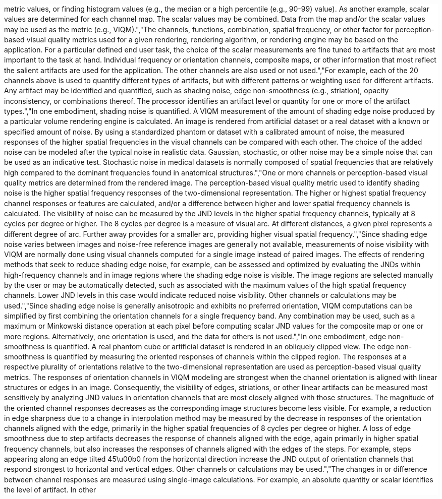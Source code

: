metric values, or finding histogram values (e.g., the median or a high percentile (e.g., 90-99) value). As another example, scalar values are determined for each channel map. The scalar values may be combined. Data from the map and\/or the scalar values may be used as the metric (e.g., VIQM).","The channels, functions, combination, spatial frequency, or other factor for perception-based visual quality metrics used for a given rendering, rendering algorithm, or rendering engine may be based on the application. For a particular defined end user task, the choice of the scalar measurements are fine tuned to artifacts that are most important to the task at hand. Individual frequency or orientation channels, composite maps, or other information that most reflect the salient artifacts are used for the application. The other channels are also used or not used.","For example, each of the 20 channels above is used to quantify different types of artifacts, but with different patterns or weighting used for different artifacts. Any artifact may be identified and quantified, such as shading noise, edge non-smoothness (e.g., striation), opacity inconsistency, or combinations thereof. The processor  identifies an artifact level or quantity for one or more of the artifact types.","In one embodiment, shading noise is quantified. A VIQM measurement of the amount of shading edge noise produced by a particular volume rendering engine is calculated. An image is rendered from artificial dataset or a real dataset with a known or specified amount of noise. By using a standardized phantom or dataset with a calibrated amount of noise, the measured responses of the higher spatial frequencies in the visual channels can be compared with each other. The choice of the added noise can be modeled after the typical noise in realistic data. Gaussian, stochastic, or other noise may be a simple noise that can be used as an indicative test. Stochastic noise in medical datasets is normally composed of spatial frequencies that are relatively high compared to the dominant frequencies found in anatomical structures.","One or more channels or perception-based visual quality metrics are determined from the rendered image. The perception-based visual quality metric used to identify shading noise is the higher spatial frequency responses of the two-dimensional representation. The higher or highest spatial frequency channel responses or features are calculated, and\/or a difference between higher and lower spatial frequency channels is calculated. The visibility of noise can be measured by the JND levels in the higher spatial frequency channels, typically at 8 cycles per degree or higher. The 8 cycles per degree is a measure of visual arc. At different distances, a given pixel represents a different degree of arc. Further away provides for a smaller arc, providing higher visual spatial frequency.","Since shading edge noise varies between images and noise-free reference images are generally not available, measurements of noise visibility with VIQM are normally done using visual channels computed for a single image instead of paired images. The effects of rendering methods that seek to reduce shading edge noise, for example, can be assessed and optimized by evaluating the JNDs within high-frequency channels and in image regions where the shading edge noise is visible. The image regions are selected manually by the user or may be automatically detected, such as associated with the maximum values of the high spatial frequency channels. Lower JND levels in this case would indicate reduced noise visibility. Other channels or calculations may be used.","Since shading edge noise is generally anisotropic and exhibits no preferred orientation, VIQM computations can be simplified by first combining the orientation channels for a single frequency band. Any combination may be used, such as a maximum or Minkowski distance operation at each pixel before computing scalar JND values for the composite map or one or more regions. Alternatively, one orientation is used, and the data for others is not used.","In one embodiment, edge non-smoothness is quantified. A real phantom cube or artificial dataset is rendered in an obliquely clipped view. The edge non-smoothness is quantified by measuring the oriented responses of channels within the clipped region. The responses at a respective plurality of orientations relative to the two-dimensional representation are used as perception-based visual quality metrics. The responses of orientation channels in VIQM modeling are strongest when the channel orientation is aligned with linear structures or edges in an image. Consequently, the visibility of edges, striations, or other linear artifacts can be measured most sensitively by analyzing JND values in orientation channels that are most closely aligned with those structures. The magnitude of the oriented channel responses decreases as the corresponding image structures become less visible. For example, a reduction in edge sharpness due to a change in interpolation method may be measured by the decrease in responses of the orientation channels aligned with the edge, primarily in the higher spatial frequencies of 8 cycles per degree or higher. A loss of edge smoothness due to step artifacts decreases the response of channels aligned with the edge, again primarily in higher spatial frequency channels, but also increases the responses of channels aligned with the edges of the steps. For example, steps appearing along an edge tilted 45\u00b0 from the horizontal direction increase the JND output of orientation channels that respond strongest to horizontal and vertical edges. Other channels or calculations may be used.","The changes in or difference between channel responses are measured using single-image calculations. For example, an absolute quantity or scalar identifies the level of artifact. In other